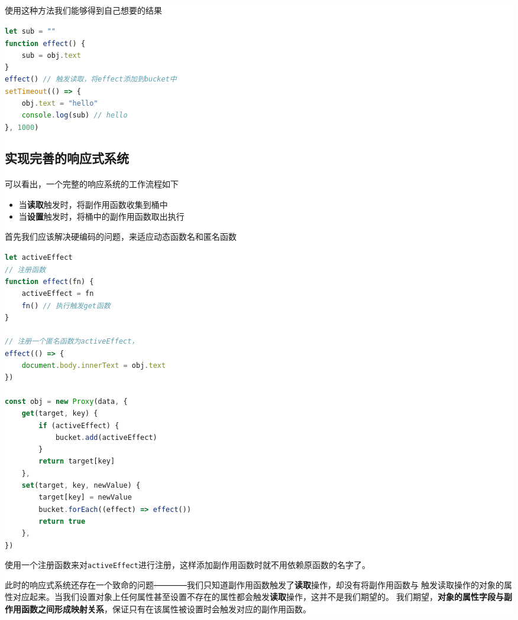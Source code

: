 使用这种方法我们能够得到自己想要的结果

```js
let sub = ""
function effect() {
    sub = obj.text
}
effect() // 触发读取，将effect添加到bucket中
setTimeout(() => {
    obj.text = "hello"
    console.log(sub) // hello
}, 1000)
```

## 实现完善的响应式系统

可以看出，一个完整的响应系统的工作流程如下

-   当**读取**触发时，将副作用函数收集到桶中
-   当**设置**触发时，将桶中的副作用函数取出执行

首先我们应该解决硬编码的问题，来适应动态函数名和匿名函数

```js
let activeEffect
// 注册函数
function effect(fn) {
    activeEffect = fn
    fn() // 执行触发get函数
}

// 注册一个匿名函数为activeEffect，
effect(() => {
    document.body.innerText = obj.text
})

const obj = new Proxy(data, {
    get(target, key) {
        if (activeEffect) {
            bucket.add(activeEffect)
        }
        return target[key]
    },
    set(target, key, newValue) {
        target[key] = newValue
        bucket.forEach((effect) => effect())
        return true
    },
})
```

使用一个注册函数来对`activeEffect`进行注册，这样添加副作用函数时就不用依赖原函数的名字了。

此时的响应式系统还存在一个致命的问题————我们只知道副作用函数触发了**读取**操作，却没有将副作用函数与
触发读取操作的对象的属性对应起来。当我们设置对象上任何属性甚至设置不存在的属性都会触发**读取**操作，这并不是我们期望的。
我们期望，**对象的属性字段与副作用函数之间形成映射关系**，保证只有在该属性被设置时会触发对应的副作用函数。
